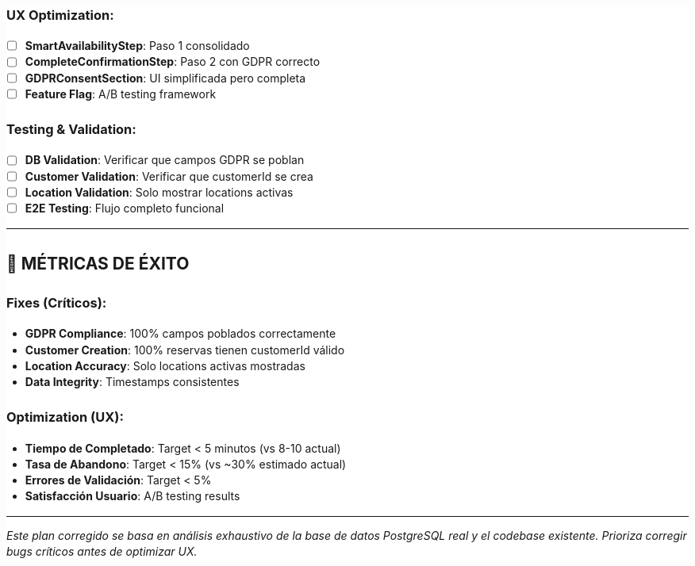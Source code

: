 ### UX Optimization:
- [ ] **SmartAvailabilityStep**: Paso 1 consolidado
- [ ] **CompleteConfirmationStep**: Paso 2 con GDPR correcto
- [ ] **GDPRConsentSection**: UI simplificada pero completa
- [ ] **Feature Flag**: A/B testing framework

### Testing & Validation:
- [ ] **DB Validation**: Verificar que campos GDPR se poblan
- [ ] **Customer Validation**: Verificar que customerId se crea
- [ ] **Location Validation**: Solo mostrar locations activas
- [ ] **E2E Testing**: Flujo completo funcional

---

## 🎯 MÉTRICAS DE ÉXITO

### Fixes (Críticos):
- **GDPR Compliance**: 100% campos poblados correctamente
- **Customer Creation**: 100% reservas tienen customerId válido
- **Location Accuracy**: Solo locations activas mostradas
- **Data Integrity**: Timestamps consistentes

### Optimization (UX):
- **Tiempo de Completado**: Target < 5 minutos (vs 8-10 actual)
- **Tasa de Abandono**: Target < 15% (vs ~30% estimado actual)
- **Errores de Validación**: Target < 5%
- **Satisfacción Usuario**: A/B testing results

---

*Este plan corregido se basa en análisis exhaustivo de la base de datos PostgreSQL real y el codebase existente. Prioriza corregir bugs críticos antes de optimizar UX.*